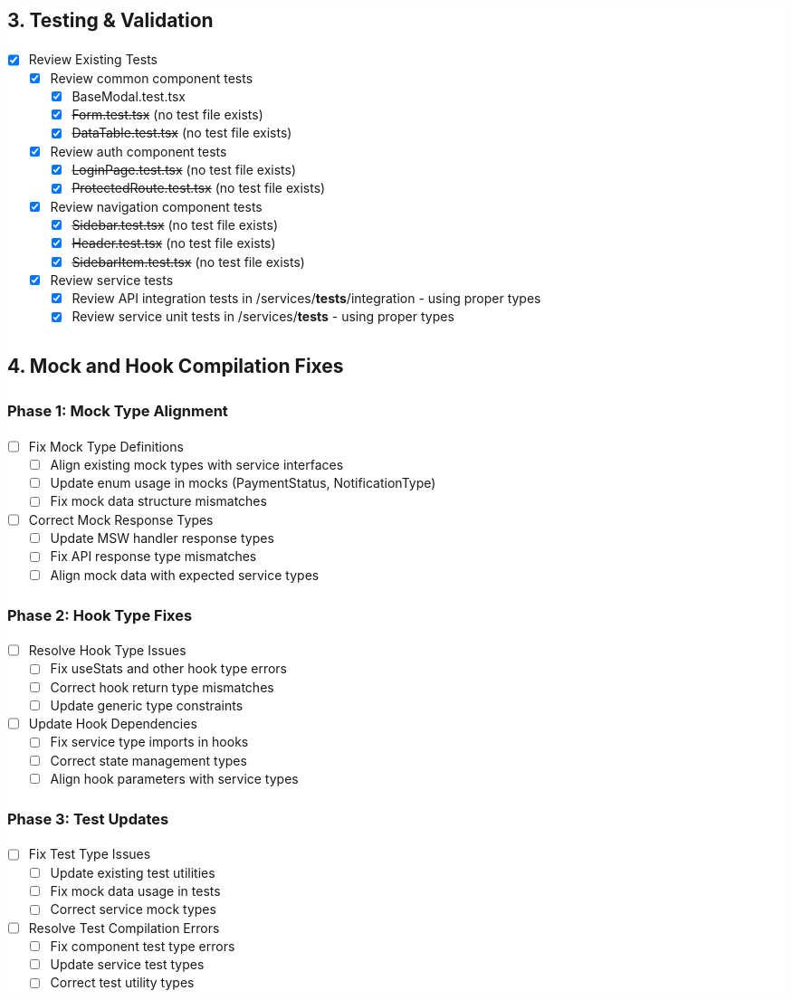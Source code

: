 ## 3. Testing & Validation
- [x] Review Existing Tests
  - [x] Review common component tests
    - [x] BaseModal.test.tsx
    - [x] ~~Form.test.tsx~~ (no test file exists)
    - [x] ~~DataTable.test.tsx~~ (no test file exists)
  - [x] Review auth component tests
    - [x] ~~LoginPage.test.tsx~~ (no test file exists)
    - [x] ~~ProtectedRoute.test.tsx~~ (no test file exists)
  - [x] Review navigation component tests
    - [x] ~~Sidebar.test.tsx~~ (no test file exists)
    - [x] ~~Header.test.tsx~~ (no test file exists)
    - [x] ~~SidebarItem.test.tsx~~ (no test file exists)
  - [x] Review service tests
    - [x] Review API integration tests in /services/__tests__/integration - using proper types
    - [x] Review service unit tests in /services/__tests__ - using proper types

## 4. Mock and Hook Compilation Fixes

### Phase 1: Mock Type Alignment
- [ ] Fix Mock Type Definitions
  - [ ] Align existing mock types with service interfaces
  - [ ] Update enum usage in mocks (PaymentStatus, NotificationType)
  - [ ] Fix mock data structure mismatches

- [ ] Correct Mock Response Types
  - [ ] Update MSW handler response types
  - [ ] Fix API response type mismatches
  - [ ] Align mock data with expected service types

### Phase 2: Hook Type Fixes
- [ ] Resolve Hook Type Issues
  - [ ] Fix useStats and other hook type errors
  - [ ] Correct hook return type mismatches
  - [ ] Update generic type constraints

- [ ] Update Hook Dependencies
  - [ ] Fix service type imports in hooks
  - [ ] Correct state management types
  - [ ] Align hook parameters with service types

### Phase 3: Test Updates
- [ ] Fix Test Type Issues
  - [ ] Update existing test utilities
  - [ ] Fix mock data usage in tests
  - [ ] Correct service mock types

- [ ] Resolve Test Compilation Errors
  - [ ] Fix component test type errors
  - [ ] Update service test types
  - [ ] Correct test utility types
